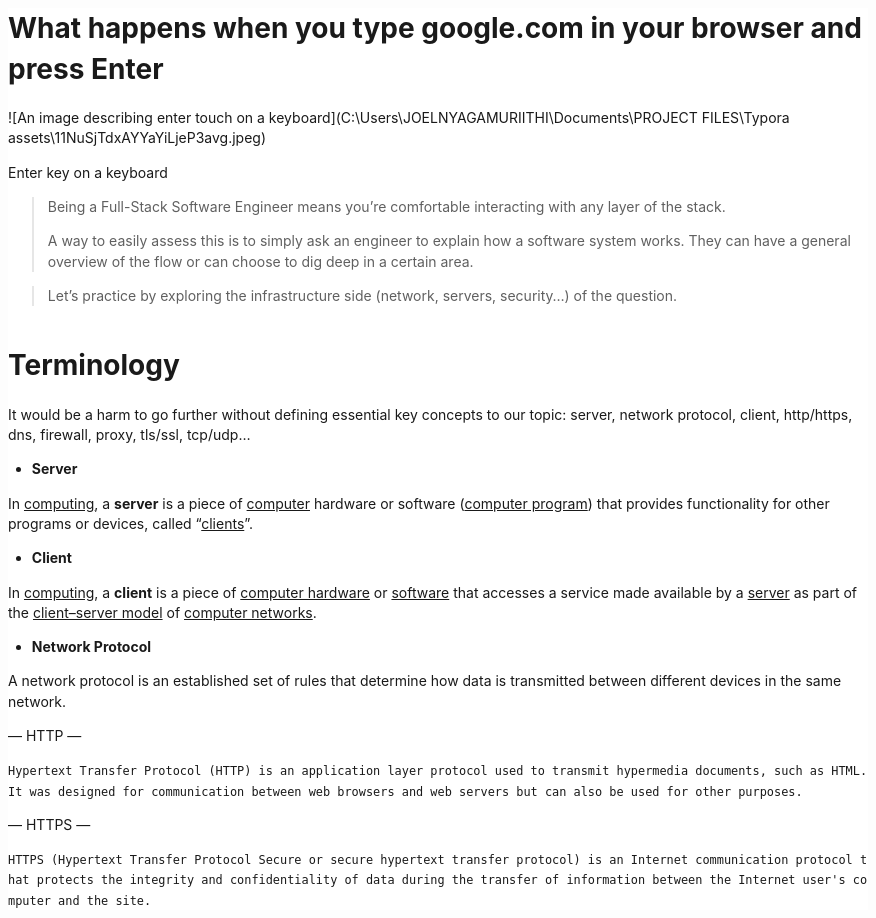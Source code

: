 # What happens when you type google.com in your browser and press Enter

![An image describing enter touch on a keyboard](C:\Users\JOELNYAGAMURIITHI\Documents\PROJECT FILES\Typora assets\11NuSjTdxAYYaYiLjeP3avg.jpeg)

Enter key on a keyboard

> Being a Full-Stack Software Engineer means you’re comfortable interacting with any layer of the stack.
>
> A way to easily assess this is to simply ask an engineer to explain how a software system works. They can have a general overview of the flow or can choose to dig deep in a certain area.

> Let’s practice by exploring the infrastructure side (network, servers, security…) of the question.

# Terminology

It would be a harm to go further without defining essential key concepts to our topic: server, network protocol, client, http/https, dns, firewall, proxy, tls/ssl, tcp/udp…

- **Server**

In [computing](https://en.wikipedia.org/wiki/Computing), a **server** is a piece of [computer](https://en.wikipedia.org/wiki/Computer) hardware or software ([computer program](https://en.wikipedia.org/wiki/Computer_program)) that provides functionality for other programs or devices, called “[clients](https://en.wikipedia.org/wiki/Client_(computing))”.

- **Client**

In [computing](https://en.wikipedia.org/wiki/Computing), a **client** is a piece of [computer hardware](https://en.wikipedia.org/wiki/Computer_hardware) or [software](https://en.wikipedia.org/wiki/Software) that accesses a service made available by a [server](https://en.wikipedia.org/wiki/Server_(computing)) as part of the [client–server model](https://en.wikipedia.org/wiki/Client–server_model) of [computer networks](https://en.wikipedia.org/wiki/Computer_network).

- **Network Protocol**

A network protocol is an established set of rules that determine how data is transmitted between different devices in the same network.

— HTTP —

```
Hypertext Transfer Protocol (HTTP) is an application layer protocol used to transmit hypermedia documents, such as HTML. It was designed for communication between web browsers and web servers but can also be used for other purposes.
```

— HTTPS —

```
HTTPS (Hypertext Transfer Protocol Secure or secure hypertext transfer protocol) is an Internet communication protocol that protects the integrity and confidentiality of data during the transfer of information between the Internet user's computer and the site.
```

